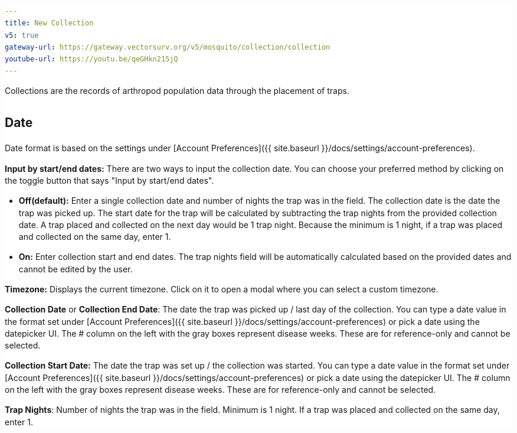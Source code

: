 ```yaml
---
title: New Collection
v5: true
gateway-url: https://gateway.vectorsurv.org/v5/mosquito/collection/collection
youtube-url: https://youtu.be/qeGHkn215jQ
---
```


Collections are the records of arthropod population data through the
placement of traps.

## Date
Date format is based on the settings under [Account
Preferences]({{ site.baseurl }}/docs/settings/account-preferences).

**Input by start/end dates:** There are two ways to input the collection date. You can choose your preferred method by clicking on the toggle button that says "Input by start/end dates".

- **Off(default):** Enter a single collection date and number of nights the trap was in
  the field. The collection date is the date the trap was picked up.
  The start date for the trap will be calculated by subtracting the
  trap nights from the provided collection date. A trap placed and
  collected on the next day would be 1 trap night. Because the minimum
  is 1 night, if a trap was placed and collected on the same day,
  enter 1.

- **On:** Enter collection start and end dates. The trap nights field will be
  automatically calculated based on the provided dates and cannot be
  edited by the user.

**Timezone:** Displays the current timezone. Click on it to open a modal where you can select a custom timezone.

**Collection Date** or **Collection End Date**: The date the trap
  was picked up / last day of the collection. You can type a date
  value in the format set under [Account
  Preferences]({{ site.baseurl }}/docs/settings/account-preferences)
  or pick a date using the datepicker UI. The \# column on the left
  with the gray boxes represent disease weeks. These are for
  reference-only and cannot be selected.

**Collection Start Date:** The date the trap was set up / the
  collection was started. You can type a date value in the format set
  under [Account
  Preferences]({{ site.baseurl }}/docs/settings/account-preferences)
  or pick a date using the datepicker UI. The \# column on the left
  with the gray boxes represent disease weeks. These are for
  reference-only and cannot be selected.

**Trap Nights**: Number of nights the trap was in the field. Minimum
  is 1 night. If a trap was placed and collected on the same day,
  enter 1.
